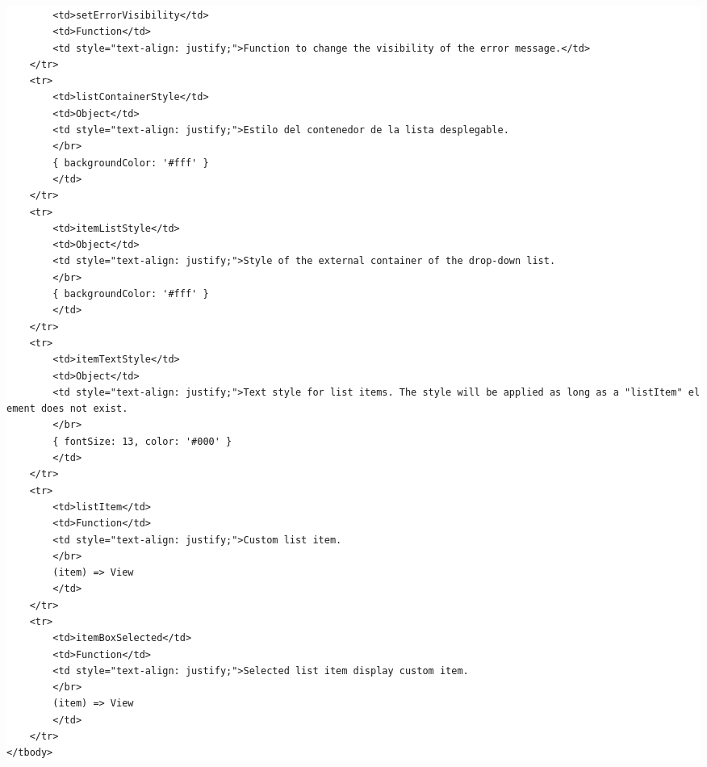             <td>setErrorVisibility</td>
            <td>Function</td>
            <td style="text-align: justify;">Function to change the visibility of the error message.</td>
        </tr>
        <tr>
            <td>listContainerStyle</td>
            <td>Object</td>
            <td style="text-align: justify;">Estilo del contenedor de la lista desplegable.
            </br>
            { backgroundColor: '#fff' }
            </td>
        </tr>
        <tr>
            <td>itemListStyle</td>
            <td>Object</td>
            <td style="text-align: justify;">Style of the external container of the drop-down list.
            </br>
            { backgroundColor: '#fff' }
            </td>
        </tr>
        <tr>
            <td>itemTextStyle</td>
            <td>Object</td>
            <td style="text-align: justify;">Text style for list items. The style will be applied as long as a "listItem" element does not exist.
            </br>
            { fontSize: 13, color: '#000' }
            </td>
        </tr>
        <tr>
            <td>listItem</td>
            <td>Function</td>
            <td style="text-align: justify;">Custom list item.
            </br>
            (item) => View          
            </td>
        </tr>
        <tr>
            <td>itemBoxSelected</td>
            <td>Function</td>
            <td style="text-align: justify;">Selected list item display custom item.
            </br>
            (item) => View
            </td>
        </tr>
    </tbody>
</table>


